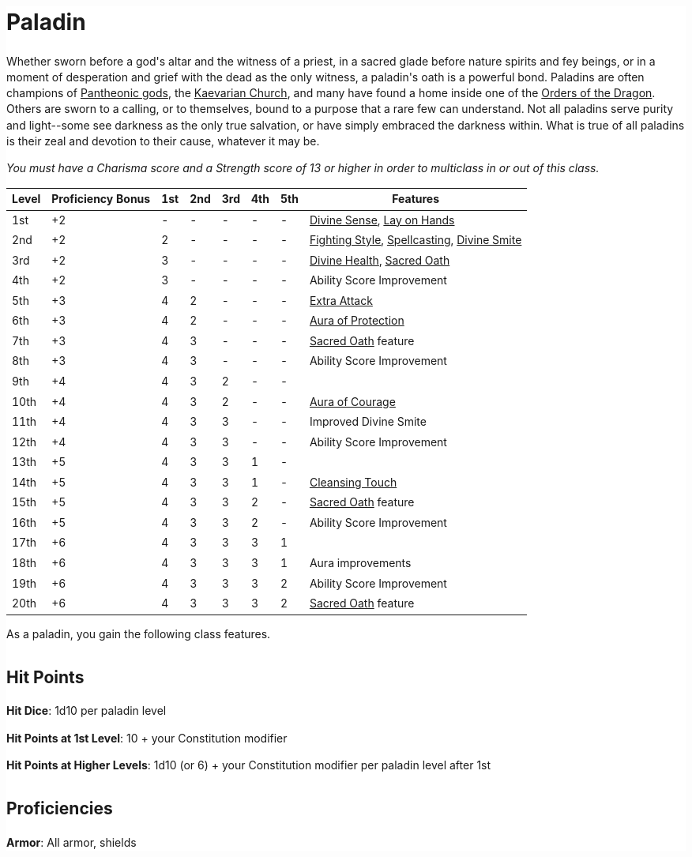# Paladin
Whether sworn before a god's altar and the witness of a priest, in a sacred glade before nature spirits and fey beings, or in a moment of desperation and grief with the dead as the only witness, a paladin's oath is a powerful bond. Paladins are often champions of [Pantheonic gods](/Religions/Pantheon.md), the [Kaevarian Church](/Religions/KaevarianChurch.md), and many have found a home inside one of the [Orders of the Dragon](../../Organizations/DraconicOrder/DraconicOrder.md). Others are sworn to a calling, or to themselves, bound to a purpose that a rare few can understand. Not all paladins serve purity and light--some see darkness as the only true salvation, or have simply embraced the darkness within. What is true of all paladins is their zeal and devotion to their cause, whatever it may be.

*You must have a Charisma score and a Strength score of 13 or higher in order to multiclass in or out of this class.*

Level|Proficiency Bonus|1st|2nd|3rd|4th|5th|Features                                  
-----|-----------------|---|---|---|---|---|------------------------------------------
1st  |+2               | - | - | - | - | - |[Divine Sense](#divine-sense), [Lay on Hands](#lay-on-hands)
2nd  |+2               | 2 | - | - | - | - |[Fighting Style](#fighting-style), [Spellcasting](#spellcasting), [Divine Smite](#divine-smite)
3rd  |+2               | 3 | - | - | - | - |[Divine Health](#divine-health), [Sacred Oath](#sacred-oath)
4th  |+2               | 3 | - | - | - | - |Ability Score Improvement
5th  |+3               | 4 | 2 | - | - | - |[Extra Attack](#extra-attack)
6th  |+3               | 4 | 2 | - | - | - |[Aura of Protection](#aura-of-protection)
7th  |+3               | 4 | 3 | - | - | - |[Sacred Oath](#sacred-oath) feature  
8th  |+3               | 4 | 3 | - | - | - |Ability Score Improvement
9th  |+4               | 4 | 3 | 2 | - | - |
10th |+4               | 4 | 3 | 2 | - | - |[Aura of Courage](#aura-of-courage)
11th |+4               | 4 | 3 | 3 | - | - |Improved Divine Smite
12th |+4               | 4 | 3 | 3 | - | - |Ability Score Improvement
13th |+5               | 4 | 3 | 3 | 1 | - |
14th |+5               | 4 | 3 | 3 | 1 | - |[Cleansing Touch](#cleansing-touch)
15th |+5               | 4 | 3 | 3 | 2 | - |[Sacred Oath](#sacred-oath) feature
16th |+5               | 4 | 3 | 3 | 2 | - |Ability Score Improvement
17th |+6               | 4 | 3 | 3 | 3 | 1 |
18th |+6               | 4 | 3 | 3 | 3 | 1 |Aura improvements
19th |+6               | 4 | 3 | 3 | 3 | 2 |Ability Score Improvement
20th |+6               | 4 | 3 | 3 | 3 | 2 |[Sacred Oath](#sacred-oath) feature

As a paladin, you gain the following class features.

## Hit Points
**Hit Dice**: 1d10 per paladin level

**Hit Points at 1st Level**: 10 + your Constitution modifier

**Hit Points at Higher Levels**: 1d10 (or 6) + your Constitution modifier per paladin level after 1st

## Proficiencies
**Armor**: All armor, shields

